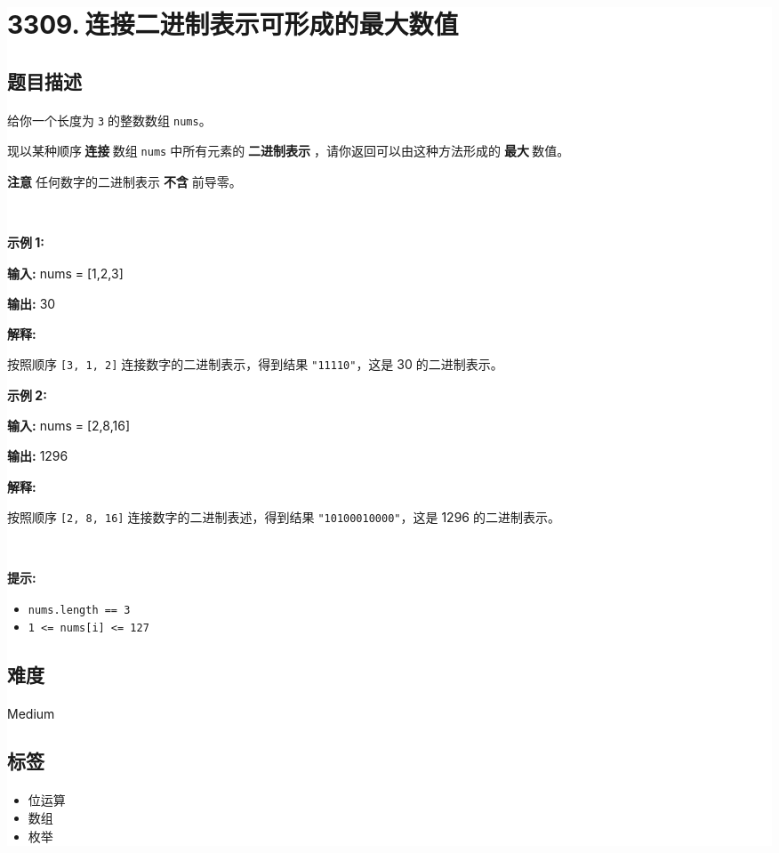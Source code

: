 # 3309. 连接二进制表示可形成的最大数值

## 题目描述

<p>给你一个长度为 <code>3</code> 的整数数组 <code>nums</code>。</p>

<p>现以某种顺序<strong> 连接 </strong>数组 <code>nums</code> 中所有元素的 <strong>二进制表示</strong> ，请你返回可以由这种方法形成的 <strong>最大 </strong>数值。</p>

<p><strong>注意</strong> 任何数字的二进制表示<em> </em><strong>不含</strong><em> </em>前导零。</p>

<p>&nbsp;</p>

<p><strong class="example">示例 1:</strong></p>

<div class="example-block">
<p><strong>输入:</strong> <span class="example-io">nums = [1,2,3]</span></p>

<p><strong>输出:</strong> 30</p>

<p><strong>解释:</strong></p>

<p>按照顺序 <code>[3, 1, 2]</code> 连接数字的二进制表示，得到结果 <code>"11110"</code>，这是 30 的二进制表示。</p>
</div>

<p><strong class="example">示例 2:</strong></p>

<div class="example-block">
<p><strong>输入:</strong> <span class="example-io">nums = [2,8,16]</span></p>

<p><strong>输出:</strong> 1296</p>

<p><strong>解释:</strong></p>

<p>按照顺序 <code>[2, 8, 16]</code> 连接数字的二进制表述，得到结果 <code>"10100010000"</code>，这是 1296 的二进制表示。</p>
</div>

<p>&nbsp;</p>

<p><strong>提示:</strong></p>

<ul>
	<li><code>nums.length == 3</code></li>
	<li><code>1 &lt;= nums[i] &lt;= 127</code></li>
</ul>


## 难度

Medium

## 标签

- 位运算
- 数组
- 枚举
